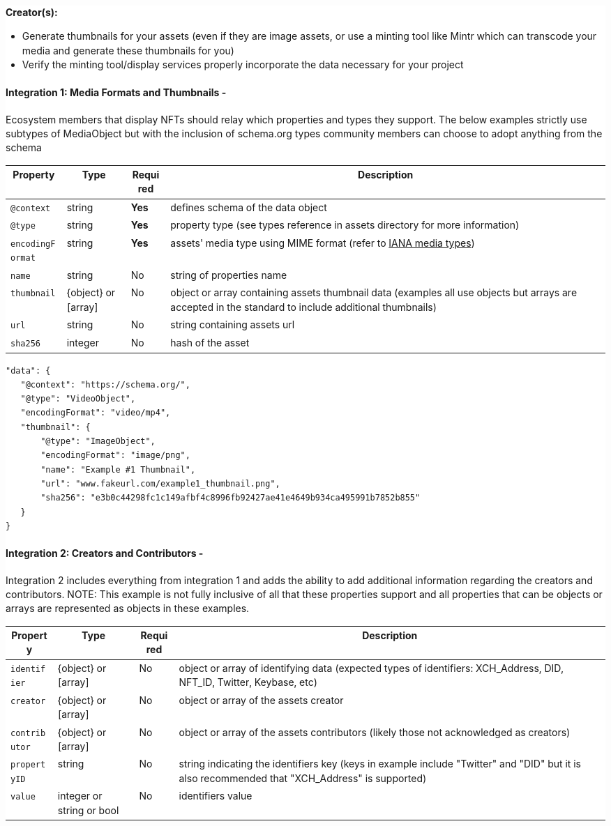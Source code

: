 **Creator(s):**
- Generate thumbnails for your assets (even if they are image assets, or use a minting tool like Mintr which can transcode your media and generate these thumbnails for you)
- Verify the minting tool/display services properly incorporate the data necessary for your project

#### Integration 1: Media Formats and Thumbnails -
Ecosystem members that display NFTs should relay which properties and types they support.
The below examples strictly use subtypes of MediaObject but with the inclusion of schema.org types community members can choose to adopt anything from the schema

| Property         | Type                | Required | Description                                                                                                                                          |
|------------------|---------------------|----------|------------------------------------------------------------------------------------------------------------------------------------------------------|
| `@context`       | string              | **Yes**  | defines schema of the data object                                                                                                                    |
| `@type`          | string              | **Yes**  | property type (see types reference in assets directory for more information)                                                                         |
| `encodingFormat` | string              | **Yes**  | assets' media type using MIME format (refer to [IANA media types](https://www.iana.org/assignments/media-types/media-types.xhtml))                   |
| `name`           | string              | No       | string of properties name                                                                                                                            |
| `thumbnail`      | {object} or [array] | No       | object or array containing assets thumbnail data (examples all use objects but arrays are accepted in the standard to include additional thumbnails) |
| `url`            | string              | No       | string containing assets url                                                                                                                         |
| `sha256`         | integer             | No       | hash of the asset                                                                                                                                    |

 ```
"data": {
    "@context": "https://schema.org/",
    "@type": "VideoObject",
    "encodingFormat": "video/mp4",
    "thumbnail": {
        "@type": "ImageObject",
        "encodingFormat": "image/png",
        "name": "Example #1 Thumbnail",
        "url": "www.fakeurl.com/example1_thumbnail.png",
        "sha256": "e3b0c44298fc1c149afbf4c8996fb92427ae41e4649b934ca495991b7852b855"
    }
}
 ```

#### Integration 2: Creators and Contributors -
Integration 2 includes everything from integration 1 and adds the ability to add additional information regarding the creators and contributors.
NOTE: This example is not fully inclusive of all that these properties support and all properties that can be objects or arrays are represented as objects in these examples.

| Property      | Type                      | Required | Description                                                                                                                                    |
|---------------|---------------------------|----------|------------------------------------------------------------------------------------------------------------------------------------------------|
| `identifier`  | {object} or [array]       | No       | object or array of identifying data (expected types of identifiers: XCH_Address, DID, NFT_ID, Twitter, Keybase, etc)                           |
| `creator`     | {object} or [array]       | No       | object or array of the assets creator                                                                                                          |
| `contributor` | {object} or [array]       | No       | object or array of the assets contributors (likely those not acknowledged as creators)                                                         |
| `propertyID`  | string                    | No       | string indicating the identifiers key (keys in example include "Twitter" and "DID" but it is also recommended that "XCH_Address" is supported) |
| `value`       | integer or string or bool | No       | identifiers value                                                                                                                              |
